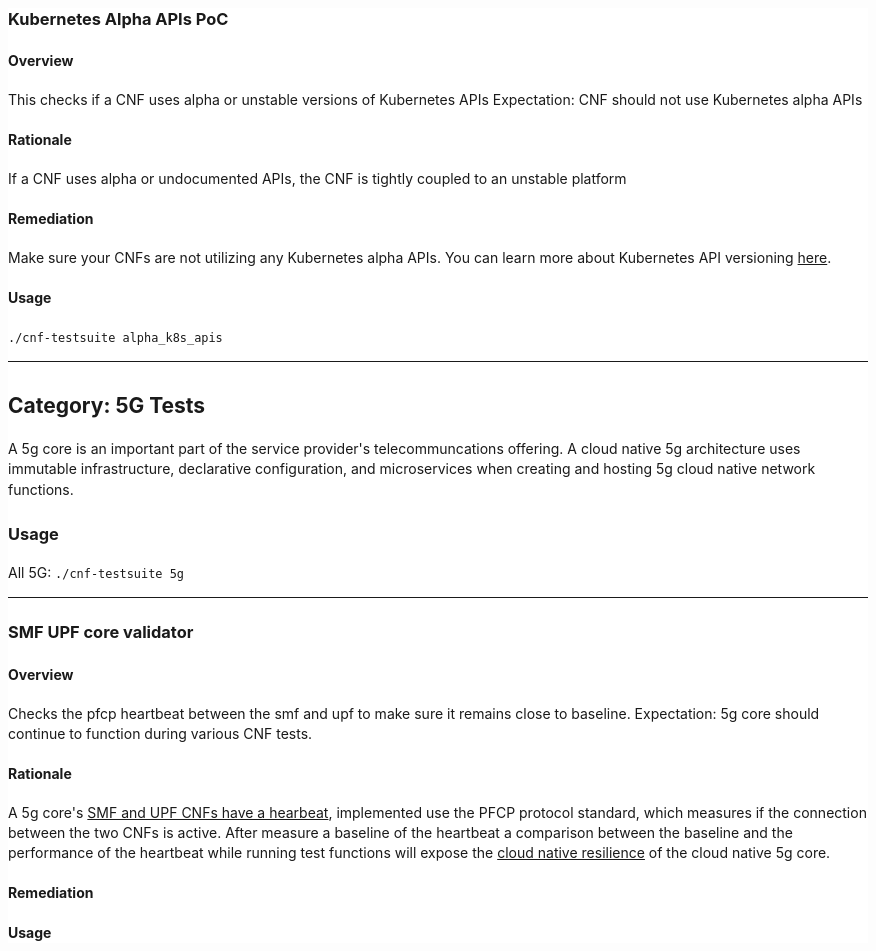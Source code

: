 ### Kubernetes Alpha APIs **PoC**

#### Overview

This checks if a CNF uses alpha or unstable versions of Kubernetes APIs
Expectation: CNF should not use Kubernetes alpha APIs

#### Rationale

If a CNF uses alpha or undocumented APIs, the CNF is tightly coupled to an unstable platform

#### Remediation

Make sure your CNFs are not utilizing any Kubernetes alpha APIs. You can learn more about Kubernetes API versioning [here](https://bit.ly/k8s_api).

#### Usage

`./cnf-testsuite alpha_k8s_apis`

----------

## Category: 5G Tests

A 5g core is an important part of the service provider's telecommuncations offering. A cloud native 5g architecture uses immutable infrastructure, declarative configuration, and microservices when creating and hosting 5g cloud native network functions.

### Usage

All 5G: `./cnf-testsuite 5g`

----------

### SMF UPF core validator

#### Overview

Checks the pfcp heartbeat between the smf and upf to make sure it remains close to baseline.
Expectation: 5g core should continue to function during various CNF tests.

#### Rationale

A 5g core's [SMF and UPF CNFs have a hearbeat](https://www.etsi.org/deliver/etsi_ts/123500_123599/123527/15.01.00_60/ts_123527v150100p.pdf), implemented use the PFCP protocol standard, which measures if the connection between the two CNFs is active.
After measure a baseline of the heartbeat a comparison between the baseline and the performance of the heartbeat while running test functions will expose the [cloud native resilience](https://www.cncf.io/blog/2021/09/23/cloud-native-chaos-and-telcos-enforcing-reliability-and-availability-for-telcos/) of the cloud native 5g core.

#### Remediation

#### Usage

